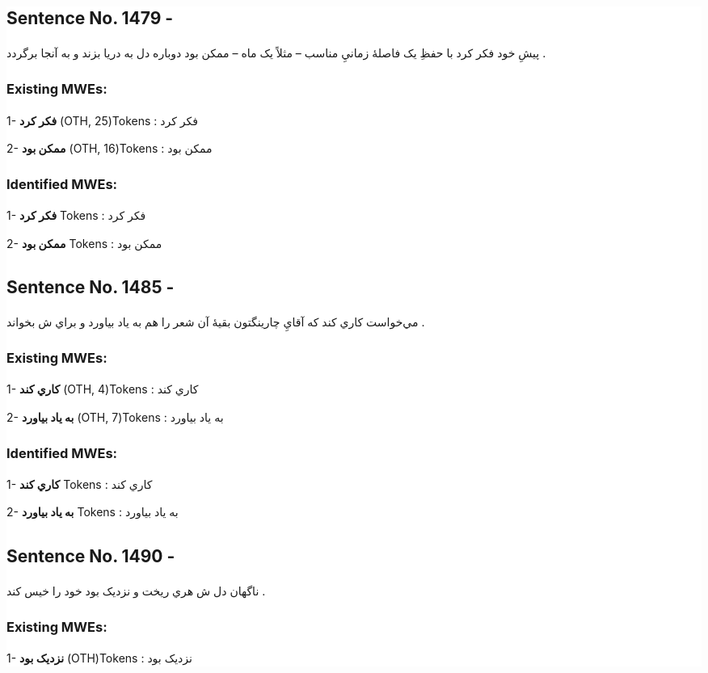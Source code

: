## Sentence No. 1479 - 
پيشِ خود فکر کرد با حفظِ يک فاصلهٔ زمانيِ مناسب – مثلاً يک ماه – ممکن بود دوباره دل به دريا بزند و به آنجا برگردد . 
### Existing MWEs: 
1- **فکر کرد** (OTH, 25)Tokens : 
فکر
کرد

2- **ممکن بود** (OTH, 16)Tokens : 
ممکن
بود

### Identified MWEs: 
1- **فکر کرد** Tokens : 
فکر
کرد

2- **ممکن بود** Tokens : 
ممکن
بود

## Sentence No. 1485 - 
مي‌خواست کاري کند که آقايِ چارينگتون بقيهٔ آن شعر را هم به ياد بياورد و براي ش بخواند . 
### Existing MWEs: 
1- **کاري کند** (OTH, 4)Tokens : 
کاري
کند

2- **به ياد بياورد** (OTH, 7)Tokens : 
به
ياد
بياورد

### Identified MWEs: 
1- **کاري کند** Tokens : 
کاري
کند

2- **به ياد بياورد** Tokens : 
به
ياد
بياورد

## Sentence No. 1490 - 
ناگهان دل ش هري ريخت و نزديک بود خود را خيس کند . 
### Existing MWEs: 
1- **نزديک بود** (OTH)Tokens : 
نزديک
بود
